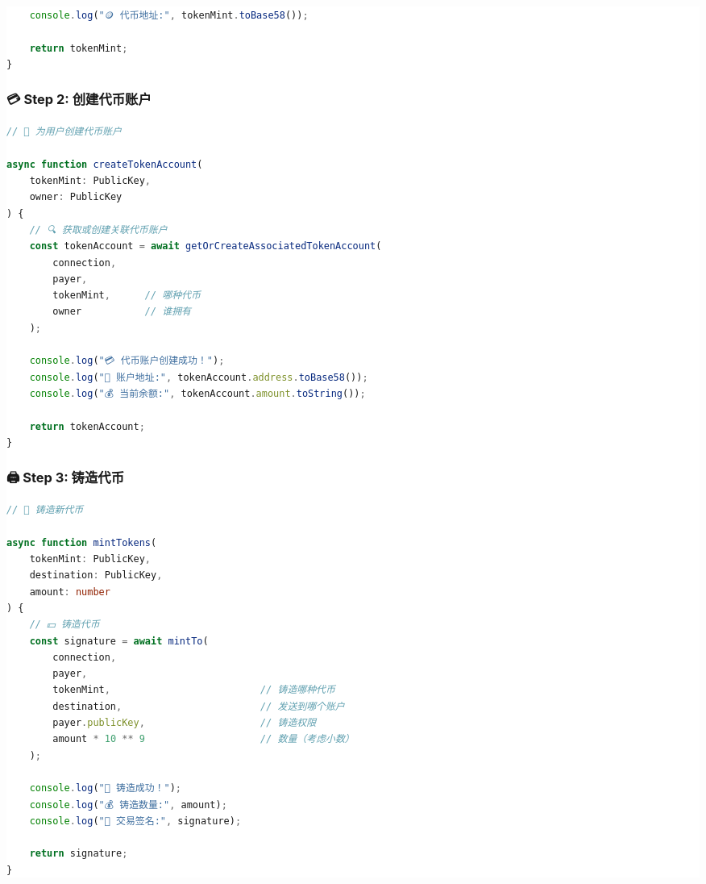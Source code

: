 ```typescript
    console.log("🪙 代币地址:", tokenMint.toBase58());

    return tokenMint;
}
```

### 💳 Step 2: 创建代币账户

```typescript
// 🎯 为用户创建代币账户

async function createTokenAccount(
    tokenMint: PublicKey,
    owner: PublicKey
) {
    // 🔍 获取或创建关联代币账户
    const tokenAccount = await getOrCreateAssociatedTokenAccount(
        connection,
        payer,
        tokenMint,      // 哪种代币
        owner           // 谁拥有
    );

    console.log("💳 代币账户创建成功！");
    console.log("📍 账户地址:", tokenAccount.address.toBase58());
    console.log("💰 当前余额:", tokenAccount.amount.toString());

    return tokenAccount;
}
```

### 🖨️ Step 3: 铸造代币

```typescript
// 🎯 铸造新代币

async function mintTokens(
    tokenMint: PublicKey,
    destination: PublicKey,
    amount: number
) {
    // 💵 铸造代币
    const signature = await mintTo(
        connection,
        payer,
        tokenMint,                          // 铸造哪种代币
        destination,                        // 发送到哪个账户
        payer.publicKey,                    // 铸造权限
        amount * 10 ** 9                    // 数量（考虑小数）
    );

    console.log("🎉 铸造成功！");
    console.log("💰 铸造数量:", amount);
    console.log("📝 交易签名:", signature);

    return signature;
}
```
